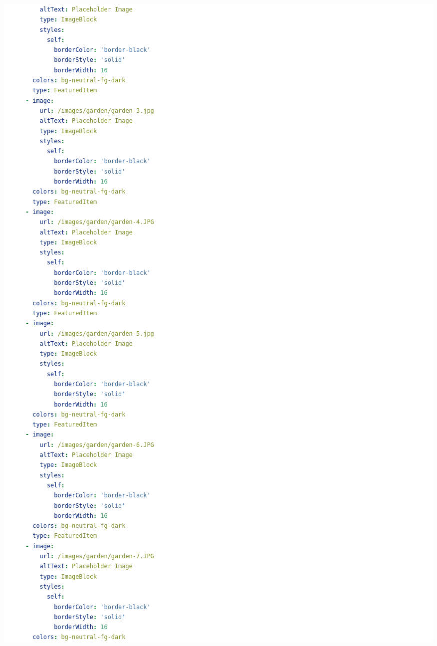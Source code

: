 ```yaml
          altText: Placeholder Image
          type: ImageBlock
          styles:
            self:
              borderColor: 'border-black'
              borderStyle: 'solid'
              borderWidth: 16
        colors: bg-neutral-fg-dark
        type: FeaturedItem
      - image:
          url: /images/garden/garden-3.jpg
          altText: Placeholder Image
          type: ImageBlock
          styles:
            self:
              borderColor: 'border-black'
              borderStyle: 'solid'
              borderWidth: 16
        colors: bg-neutral-fg-dark
        type: FeaturedItem
      - image:
          url: /images/garden/garden-4.JPG
          altText: Placeholder Image
          type: ImageBlock
          styles:
            self:
              borderColor: 'border-black'
              borderStyle: 'solid'
              borderWidth: 16
        colors: bg-neutral-fg-dark
        type: FeaturedItem
      - image:
          url: /images/garden/garden-5.jpg
          altText: Placeholder Image
          type: ImageBlock
          styles:
            self:
              borderColor: 'border-black'
              borderStyle: 'solid'
              borderWidth: 16
        colors: bg-neutral-fg-dark
        type: FeaturedItem
      - image:
          url: /images/garden/garden-6.JPG
          altText: Placeholder Image
          type: ImageBlock
          styles:
            self:
              borderColor: 'border-black'
              borderStyle: 'solid'
              borderWidth: 16
        colors: bg-neutral-fg-dark
        type: FeaturedItem
      - image:
          url: /images/garden/garden-7.JPG
          altText: Placeholder Image
          type: ImageBlock
          styles:
            self:
              borderColor: 'border-black'
              borderStyle: 'solid'
              borderWidth: 16
        colors: bg-neutral-fg-dark
```